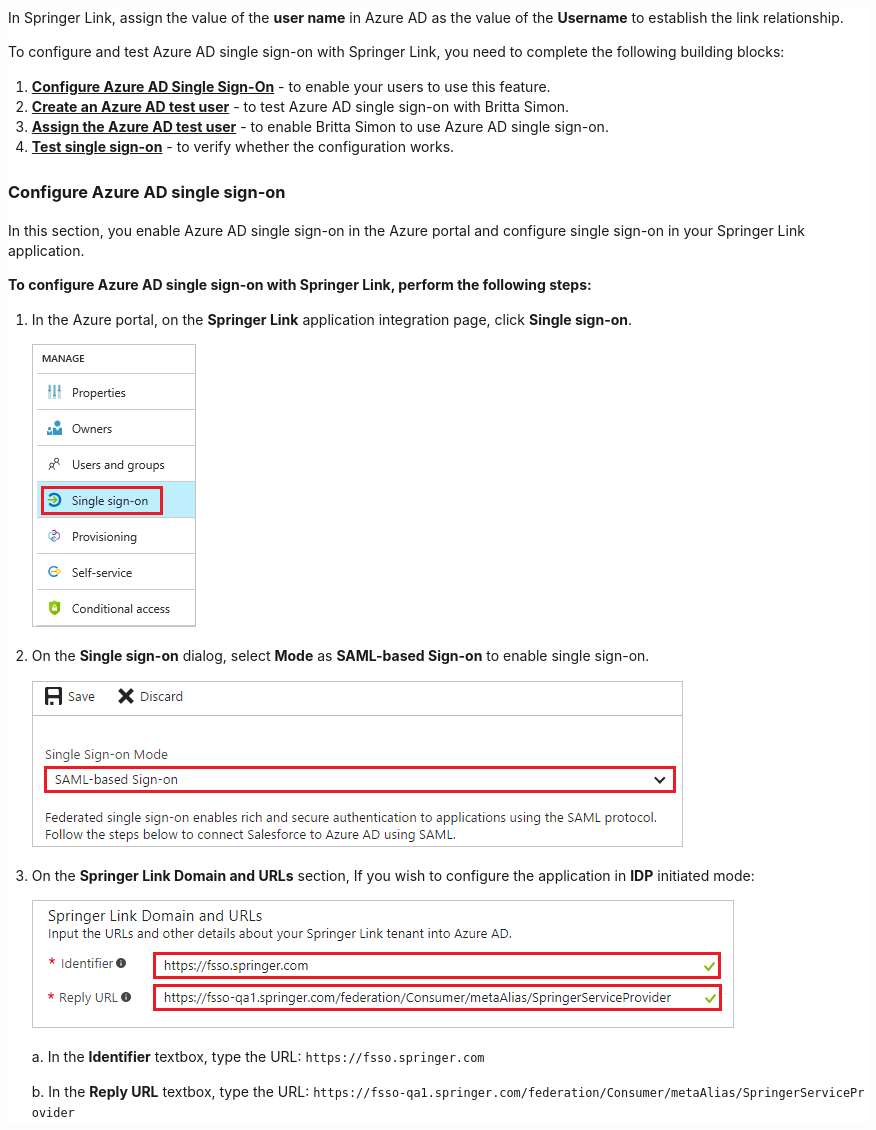 In Springer Link, assign the value of the **user name** in Azure AD as the value of the **Username** to establish the link relationship.

To configure and test Azure AD single sign-on with Springer Link, you need to complete the following building blocks:

1. **[Configure Azure AD Single Sign-On](#configure-azure-ad-single-sign-on)** - to enable your users to use this feature.
1. **[Create an Azure AD test user](#create-an-azure-ad-test-user)** - to test Azure AD single sign-on with Britta Simon.
1. **[Assign the Azure AD test user](#assign-the-azure-ad-test-user)** - to enable Britta Simon to use Azure AD single sign-on.
1. **[Test single sign-on](#test-single-sign-on)** - to verify whether the configuration works.

### Configure Azure AD single sign-on

In this section, you enable Azure AD single sign-on in the Azure portal and configure single sign-on in your Springer Link application.

**To configure Azure AD single sign-on with Springer Link, perform the following steps:**

1. In the Azure portal, on the **Springer Link** application integration page, click **Single sign-on**.

	![Configure single sign-on link][4]

1. On the **Single sign-on** dialog, select **Mode** as	**SAML-based Sign-on** to enable single sign-on.
 
	![Single sign-on dialog box](./media/springerlink-tutorial/tutorial_springerlink_samlbase.png)

1. On the **Springer Link Domain and URLs** section,  If you wish to configure the application in **IDP** initiated mode:

	![Springer Link Domain and URLs single sign-on information](./media/springerlink-tutorial/tutorial_springerlink_url1.png)

    a. In the **Identifier** textbox, type the URL: `https://fsso.springer.com`

    b. In the **Reply URL** textbox, type the URL: `https://fsso-qa1.springer.com/federation/Consumer/metaAlias/SpringerServiceProvider`    


[1]: ./media/springerlink-tutorial/tutorial_general_01.png
[2]: ./media/springerlink-tutorial/tutorial_general_02.png
[3]: ./media/springerlink-tutorial/tutorial_general_03.png
[4]: ./media/springerlink-tutorial/tutorial_general_04.png
[100]: ./media/springerlink-tutorial/tutorial_general_100.png
[200]: ./media/springerlink-tutorial/tutorial_general_200.png
[201]: ./media/springerlink-tutorial/tutorial_general_201.png
[202]: ./media/springerlink-tutorial/tutorial_general_202.png
[203]: ./media/springerlink-tutorial/tutorial_general_203.png